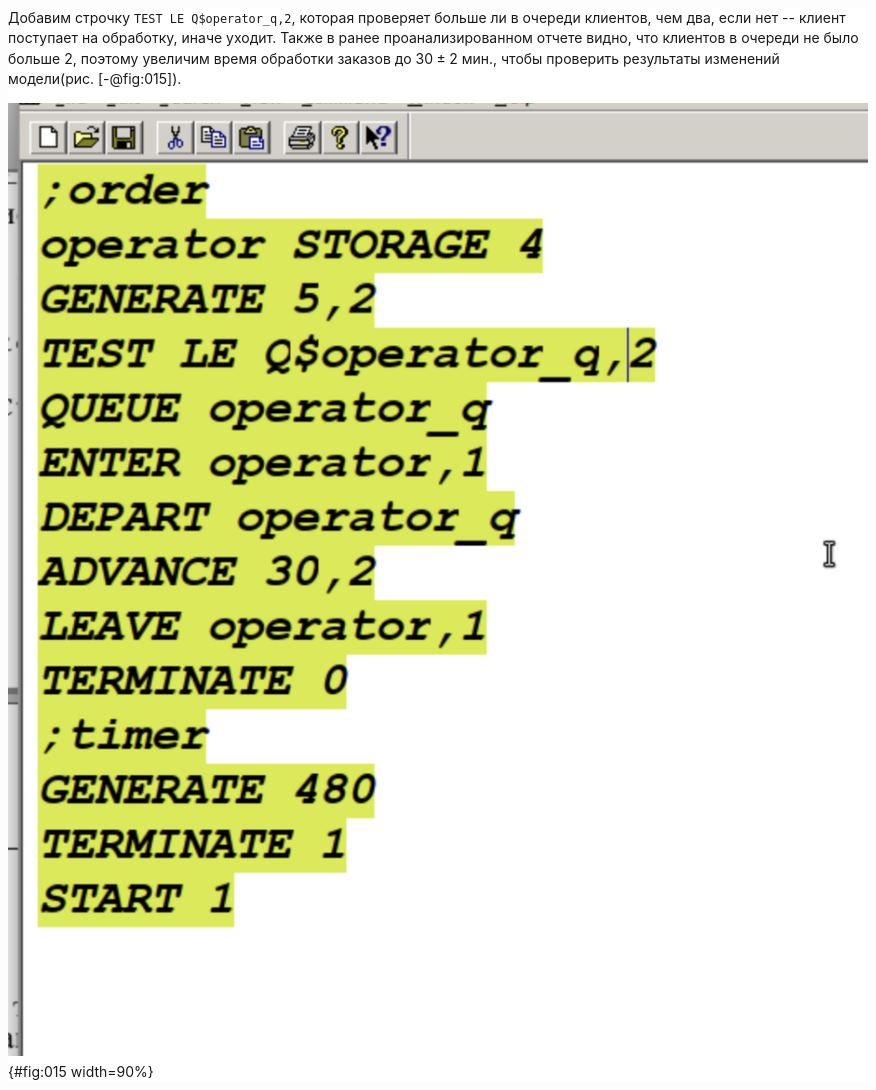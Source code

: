 Добавим строчку `TEST LE Q$operator_q,2`, которая проверяет больше ли в очереди клиентов, чем два, если нет -- клиент поступает на обработку, иначе уходит. Также в ранее проанализированном отчете видно, что клиентов в очереди не было больше 2, поэтому увеличим время обработки заказов до $30 \pm 2$ мин., чтобы проверить результаты изменений модели(рис. [-@fig:015]).

![Модель оформления заказов несколькими операторами с учетом отказов клиентов](image/15.png){#fig:015 width=90%}
